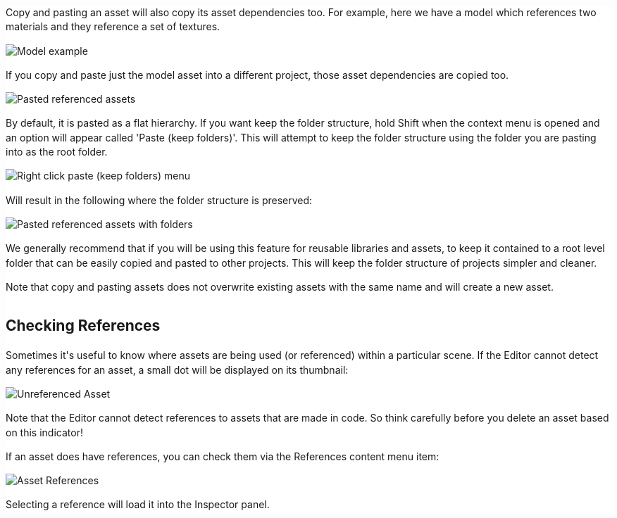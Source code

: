 Copy and pasting an asset will also copy its asset dependencies too. For example, here we have a model which references two materials and they reference a set of textures.

<img loading="lazy" src="/images/user-manual/editor/assets-panel/copy-and-paste-model-with-dependencies.png" alt="Model example" width="100%">

If you copy and paste just the model asset into a different project, those asset dependencies are copied too.

<img loading="lazy" src="/images/user-manual/editor/assets-panel/pasted-reference-assets.png" alt="Pasted referenced assets" width="100%">

By default, it is pasted as a flat hierarchy. If you want keep the folder structure, hold Shift when the context menu is opened and an option will appear called 'Paste (keep folders)'. This will attempt to keep the folder structure using the folder you are pasting into as the root folder.

<img loading="lazy" src="/images/user-manual/editor/assets-panel/right-click-paste-keep-folders.png" alt="Right click paste (keep folders) menu" width="500">

Will result in the following where the folder structure is preserved:

<img loading="lazy" src="/images/user-manual/editor/assets-panel/pasted-assets-keep-folders.png" alt="Pasted referenced assets with folders" width="100%">

We generally recommend that if you will be using this feature for reusable libraries and assets, to keep it contained to a root level folder that can be easily copied and pasted to other projects. This will keep the folder structure of projects simpler and cleaner.

<div class="alert alert-info">
Note that copy and pasting assets does not overwrite existing assets with the same name and will create a new asset.
</div>

## Checking References

Sometimes it's useful to know where assets are being used (or referenced) within a particular scene. If the Editor cannot detect any references for an asset, a small dot will be displayed on its thumbnail:

![Unreferenced Asset][5]

<div class="alert alert-info">
Note that the Editor cannot detect references to assets that are made in code. So think carefully before you delete an asset based on this indicator!
</div>

If an asset does have references, you can check them via the References content menu item:

![Asset References][6]

Selecting a reference will load it into the Inspector panel.

[1]: /images/user-manual/editor/assets-panel.png
[2]: /user-manual/designer/inspector
[3]: /user-manual/designer/viewport
[4]: /user-manual/designer/settings
[5]: /images/user-manual/editor/assets-panel/unreferenced-asset.png
[6]: /images/user-manual/editor/assets-panel/asset-references.png
[7]: /api/pc.AssetRegistry.html#findByTag
